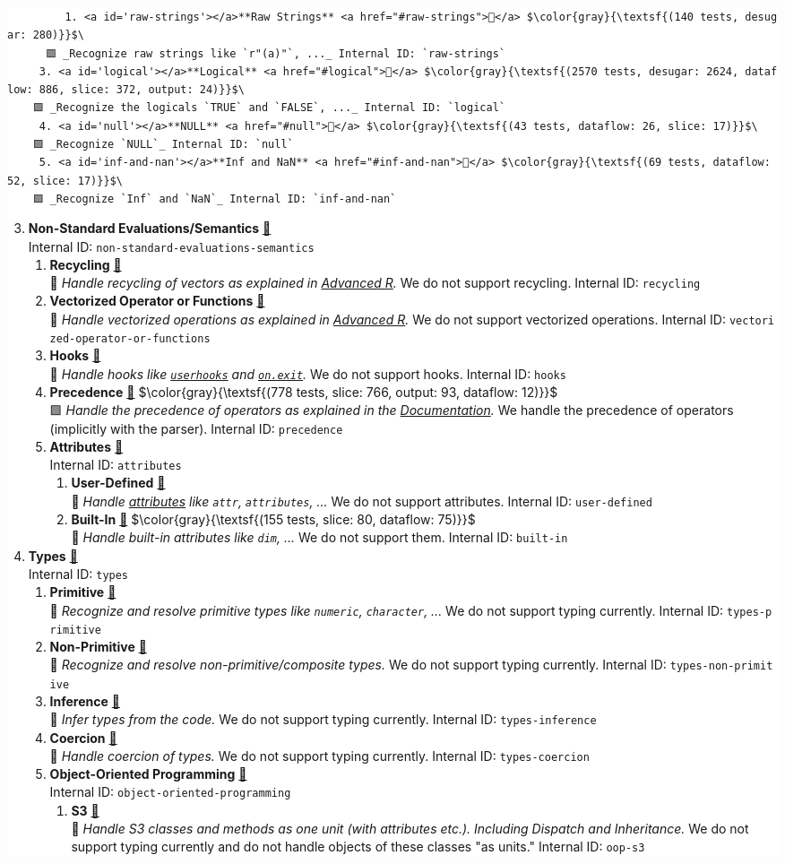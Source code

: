              1. <a id='raw-strings'></a>**Raw Strings** <a href="#raw-strings">🔗</a> $\color{gray}{\textsf{(140 tests, desugar: 280)}}$\
          🟩 _Recognize raw strings like `r"(a)"`, ..._ Internal ID: `raw-strings`
         3. <a id='logical'></a>**Logical** <a href="#logical">🔗</a> $\color{gray}{\textsf{(2570 tests, desugar: 2624, dataflow: 886, slice: 372, output: 24)}}$\
        🟩 _Recognize the logicals `TRUE` and `FALSE`, ..._ Internal ID: `logical`
         4. <a id='null'></a>**NULL** <a href="#null">🔗</a> $\color{gray}{\textsf{(43 tests, dataflow: 26, slice: 17)}}$\
        🟩 _Recognize `NULL`_ Internal ID: `null`
         5. <a id='inf-and-nan'></a>**Inf and NaN** <a href="#inf-and-nan">🔗</a> $\color{gray}{\textsf{(69 tests, dataflow: 52, slice: 17)}}$\
        🟩 _Recognize `Inf` and `NaN`_ Internal ID: `inf-and-nan`
 3. <a id='non-standard-evaluations-semantics'></a>**Non-Standard Evaluations/Semantics** <a href="#non-standard-evaluations-semantics">🔗</a>\
     Internal ID: `non-standard-evaluations-semantics`
     1. <a id='recycling'></a>**Recycling** <a href="#recycling">🔗</a>\
      🔴 _Handle recycling of vectors as explained in [Advanced R](https://adv-r.hadley.nz/vectors-chap.html)._ We do not support recycling. Internal ID: `recycling`
     2. <a id='vectorized-operator-or-functions'></a>**Vectorized Operator or Functions** <a href="#vectorized-operator-or-functions">🔗</a>\
      🔴 _Handle vectorized operations as explained in [Advanced R](https://adv-r.hadley.nz/perf-improve.html?q=vectorised#vectorise)._ We do not support vectorized operations. Internal ID: `vectorized-operator-or-functions`
     3. <a id='hooks'></a>**Hooks** <a href="#hooks">🔗</a>\
      🔴 _Handle hooks like [`userhooks`](https://stat.ethz.ch/R-manual/R-devel/library/base/html/userhooks.html) and [`on.exit`](https://www.rdocumentation.org/packages/base/versions/3.6.2/topics/on.exit)._ We do not support hooks. Internal ID: `hooks`
     4. <a id='precedence'></a>**Precedence** <a href="#precedence">🔗</a> $\color{gray}{\textsf{(778 tests, slice: 766, output: 93, dataflow: 12)}}$\
      🟩 _Handle the precedence of operators as explained in the [Documentation](https://rdrr.io/r/base/Syntax.html)._ We handle the precedence of operators (implicitly with the parser). Internal ID: `precedence`
     5. <a id='attributes'></a>**Attributes** <a href="#attributes">🔗</a>\
       Internal ID: `attributes`
         1. <a id='user-defined'></a>**User-Defined** <a href="#user-defined">🔗</a>\
        🔴 _Handle [attributes](https://cran.r-project.org/doc/manuals/r-release/R-lang.html#Attributes) like `attr`, `attributes`, ..._ We do not support attributes. Internal ID: `user-defined`
         2. <a id='built-in'></a>**Built-In** <a href="#built-in">🔗</a> $\color{gray}{\textsf{(155 tests, slice: 80, dataflow: 75)}}$\
        🔴 _Handle built-in attributes like `dim`, ..._ We do not support them. Internal ID: `built-in`
 4. <a id='types'></a>**Types** <a href="#types">🔗</a>\
     Internal ID: `types`
     1. <a id='types-primitive'></a>**Primitive** <a href="#types-primitive">🔗</a>\
      🔴 _Recognize and resolve primitive types like `numeric`, `character`, ..._ We do not support typing currently. Internal ID: `types-primitive`
     2. <a id='types-non-primitive'></a>**Non-Primitive** <a href="#types-non-primitive">🔗</a>\
      🔴 _Recognize and resolve non-primitive/composite types._ We do not support typing currently. Internal ID: `types-non-primitive`
     3. <a id='types-inference'></a>**Inference** <a href="#types-inference">🔗</a>\
      🔴 _Infer types from the code._ We do not support typing currently. Internal ID: `types-inference`
     4. <a id='types-coercion'></a>**Coercion** <a href="#types-coercion">🔗</a>\
      🔴 _Handle coercion of types._ We do not support typing currently. Internal ID: `types-coercion`
     5. <a id='object-oriented-programming'></a>**Object-Oriented Programming** <a href="#object-oriented-programming">🔗</a>\
       Internal ID: `object-oriented-programming`
         1. <a id='oop-s3'></a>**S3** <a href="#oop-s3">🔗</a>\
        🔴 _Handle S3 classes and methods as one unit (with attributes etc.). Including Dispatch and Inheritance._ We do not support typing currently and do not handle objects of these classes "as units." Internal ID: `oop-s3`
                